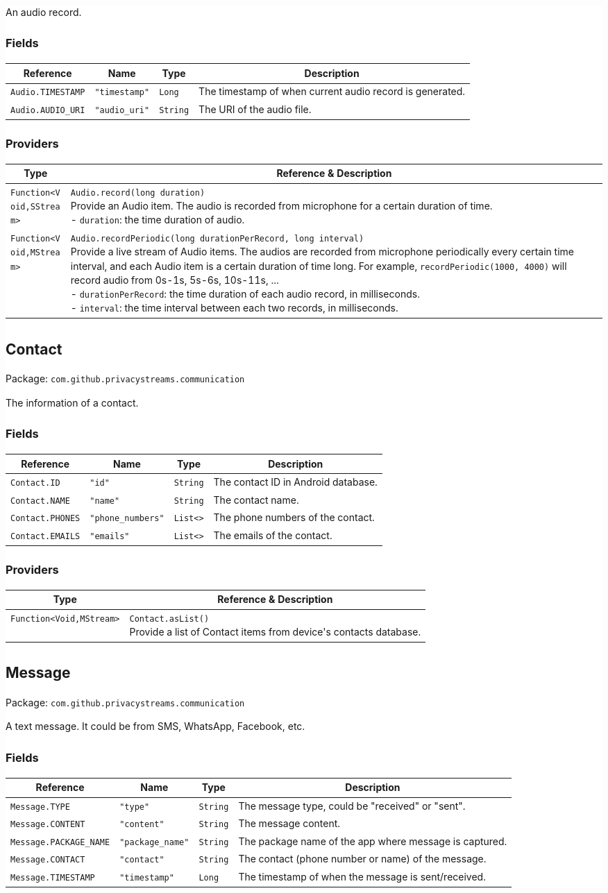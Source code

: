 An audio record.

### Fields

| Reference | Name | Type | Description |
|----|----|----|----|
| `Audio.TIMESTAMP` | `"timestamp"` | `Long` | The timestamp of when current audio record is generated. |
| `Audio.AUDIO_URI` | `"audio_uri"` | `String` | The URI of the audio file. |

### Providers

| Type | Reference & Description |
|----|----|
| `Function<Void,SStream>` | `Audio.record(long duration)` <br> Provide an Audio item.  The audio is recorded from microphone for a certain duration of time.<br> - `duration`: the time duration of audio. |
| `Function<Void,MStream>` | `Audio.recordPeriodic(long durationPerRecord, long interval)` <br> Provide a live stream of Audio items.  The audios are recorded from microphone periodically every certain time interval,  and each Audio item is a certain duration of time long.  For example, <code>recordPeriodic(1000, 4000)</code> will record audio from 0s-1s, 5s-6s, 10s-11s, ...<br> - `durationPerRecord`: the time duration of each audio record, in milliseconds.<br> - `interval`: the time interval between each two records, in milliseconds. |

## Contact

Package: `com.github.privacystreams.communication`

The information of a contact.

### Fields

| Reference | Name | Type | Description |
|----|----|----|----|
| `Contact.ID` | `"id"` | `String` | The contact ID in Android database. |
| `Contact.NAME` | `"name"` | `String` | The contact name. |
| `Contact.PHONES` | `"phone_numbers"` | `List<>` | The phone numbers of the contact. |
| `Contact.EMAILS` | `"emails"` | `List<>` | The emails of the contact. |

### Providers

| Type | Reference & Description |
|----|----|
| `Function<Void,MStream>` | `Contact.asList()` <br> Provide a list of Contact items from device's contacts database. |

## Message

Package: `com.github.privacystreams.communication`

A text message. It could be from SMS, WhatsApp, Facebook, etc.

### Fields

| Reference | Name | Type | Description |
|----|----|----|----|
| `Message.TYPE` | `"type"` | `String` | The message type, could be "received" or "sent". |
| `Message.CONTENT` | `"content"` | `String` | The message content. |
| `Message.PACKAGE_NAME` | `"package_name"` | `String` | The package name of the app where message is captured. |
| `Message.CONTACT` | `"contact"` | `String` | The contact (phone number or name) of the message. |
| `Message.TIMESTAMP` | `"timestamp"` | `Long` | The timestamp of when the message is sent/received. |
